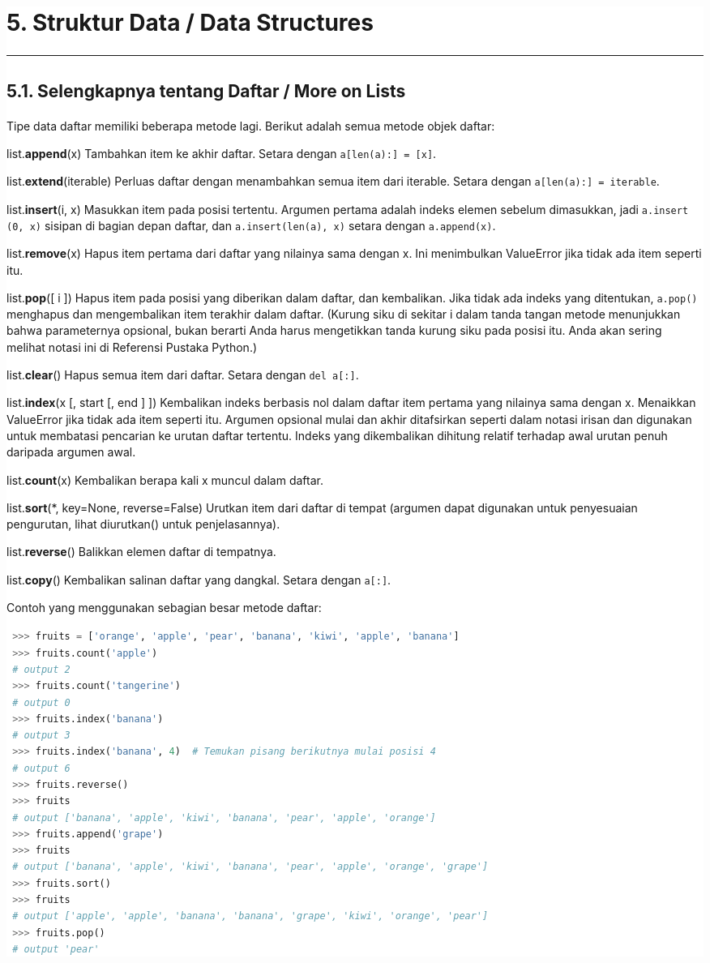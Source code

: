 # 5. Struktur Data / Data Structures
---
## 5.1. Selengkapnya tentang Daftar / More on Lists

Tipe data daftar memiliki beberapa metode lagi. Berikut adalah semua metode objek daftar:

list.**append**(x) Tambahkan item ke akhir daftar. Setara dengan ``a[len(a):] = [x]``.

list.**extend**(iterable) Perluas daftar dengan menambahkan semua item dari iterable. Setara dengan ``a[len(a):] = iterable``.

list.**insert**(i, x) Masukkan item pada posisi tertentu. Argumen pertama adalah indeks elemen sebelum dimasukkan, jadi ``a.insert(0, x)`` sisipan di bagian depan daftar, dan ``a.insert(len(a), x)`` setara dengan ``a.append(x)``.

list.**remove**(x) Hapus item pertama dari daftar yang nilainya sama dengan x. Ini menimbulkan ValueError jika tidak ada item seperti itu.

list.**pop**([ i ]) Hapus item pada posisi yang diberikan dalam daftar, dan kembalikan. Jika tidak ada indeks yang ditentukan, ``a.pop()`` menghapus dan mengembalikan item terakhir dalam daftar. (Kurung siku di sekitar i dalam tanda tangan metode menunjukkan bahwa parameternya opsional, bukan berarti Anda harus mengetikkan tanda kurung siku pada posisi itu. Anda akan sering melihat notasi ini di Referensi Pustaka Python.)

list.**clear**() Hapus semua item dari daftar. Setara dengan ``del a[:]``.

list.**index**(x [, start [, end ] ]) Kembalikan indeks berbasis nol dalam daftar item pertama yang nilainya sama dengan x. Menaikkan ValueError jika tidak ada item seperti itu. Argumen opsional mulai dan akhir ditafsirkan seperti dalam notasi irisan dan digunakan untuk membatasi pencarian ke urutan daftar tertentu. Indeks yang dikembalikan dihitung relatif terhadap awal urutan penuh daripada argumen awal.

list.**count**(x) Kembalikan berapa kali x muncul dalam daftar.

list.**sort**(*, key=None, reverse=False) Urutkan item dari daftar di tempat (argumen dapat digunakan untuk penyesuaian pengurutan, lihat diurutkan() untuk penjelasannya).

list.**reverse**() Balikkan elemen daftar di tempatnya.

list.**copy**() Kembalikan salinan daftar yang dangkal. Setara dengan ``a[:]``.

Contoh yang menggunakan sebagian besar metode daftar:
```python
 >>> fruits = ['orange', 'apple', 'pear', 'banana', 'kiwi', 'apple', 'banana']
 >>> fruits.count('apple')
 # output 2 
 >>> fruits.count('tangerine')
 # output 0
 >>> fruits.index('banana')
 # output 3
 >>> fruits.index('banana', 4)  # Temukan pisang berikutnya mulai posisi 4
 # output 6
 >>> fruits.reverse()
 >>> fruits
 # output ['banana', 'apple', 'kiwi', 'banana', 'pear', 'apple', 'orange']
 >>> fruits.append('grape')
 >>> fruits
 # output ['banana', 'apple', 'kiwi', 'banana', 'pear', 'apple', 'orange', 'grape']
 >>> fruits.sort()
 >>> fruits
 # output ['apple', 'apple', 'banana', 'banana', 'grape', 'kiwi', 'orange', 'pear']
 >>> fruits.pop()
 # output 'pear'
 ``` 
